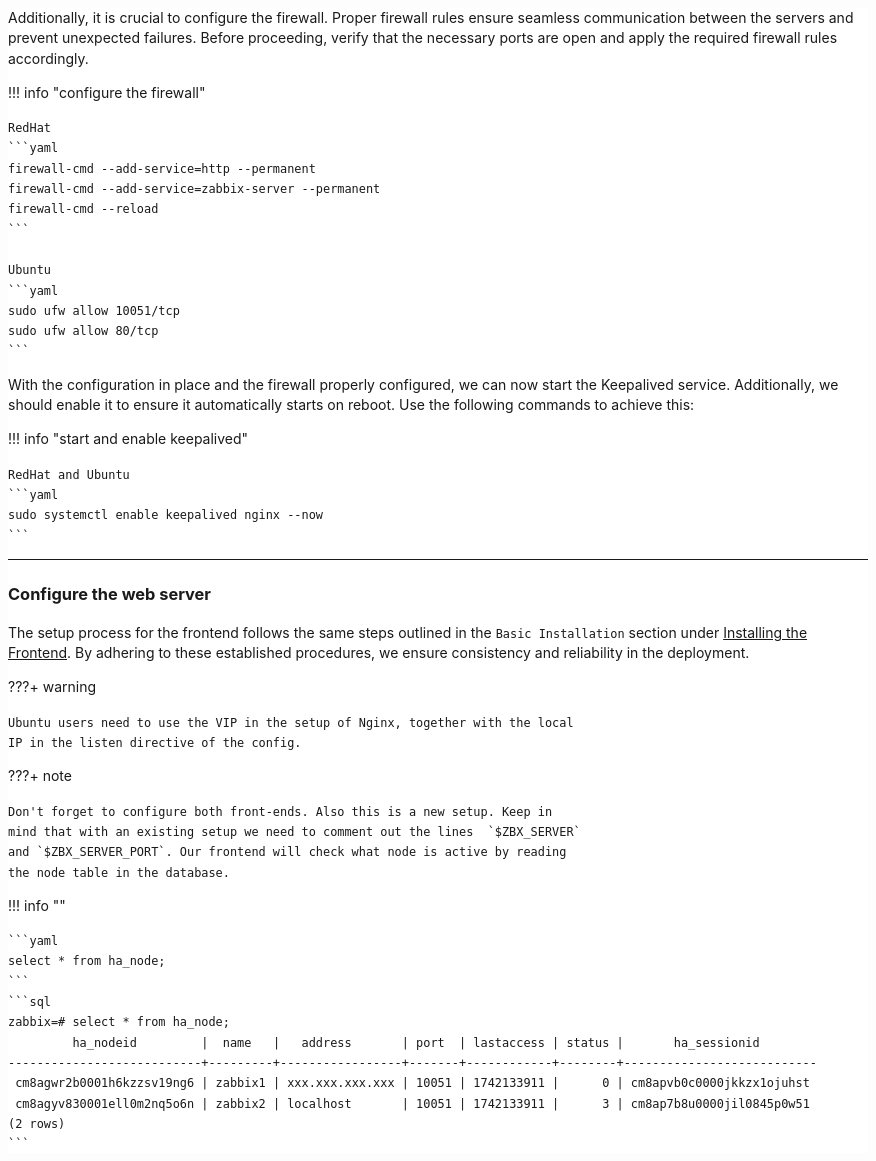 Additionally, it is crucial to configure the firewall. Proper firewall rules ensure
seamless communication between the servers and prevent unexpected failures.
Before proceeding, verify that the necessary ports are open and apply the required
firewall rules accordingly.

!!! info "configure the firewall"

    RedHat
    ```yaml
    firewall-cmd --add-service=http --permanent
    firewall-cmd --add-service=zabbix-server --permanent
    firewall-cmd --reload
    ```

    Ubuntu
    ```yaml
    sudo ufw allow 10051/tcp
    sudo ufw allow 80/tcp
    ```

With the configuration in place and the firewall properly configured, we can now
start the Keepalived service. Additionally, we should enable it to ensure it
automatically starts on reboot. Use the following commands to achieve this:

!!! info "start and enable keepalived"

    RedHat and Ubuntu
    ```yaml
    sudo systemctl enable keepalived nginx --now
    ```

---

### Configure the web server

The setup process for the frontend follows the same steps outlined in the
`Basic Installation` section under [Installing the Frontend](basic-installation.md/#installing-the-frontend).
By adhering to these established procedures, we ensure consistency and reliability
in the deployment.

???+ warning

    Ubuntu users need to use the VIP in the setup of Nginx, together with the local
    IP in the listen directive of the config.

???+ note

    Don't forget to configure both front-ends. Also this is a new setup. Keep in
    mind that with an existing setup we need to comment out the lines  `$ZBX_SERVER`
    and `$ZBX_SERVER_PORT`. Our frontend will check what node is active by reading
    the node table in the database.

!!! info ""

    ```yaml
    select * from ha_node;
    ```
    ```sql
    zabbix=# select * from ha_node;
             ha_nodeid         |  name   |   address       | port  | lastaccess | status |       ha_sessionid
    ---------------------------+---------+-----------------+-------+------------+--------+---------------------------
     cm8agwr2b0001h6kzzsv19ng6 | zabbix1 | xxx.xxx.xxx.xxx | 10051 | 1742133911 |      0 | cm8apvb0c0000jkkzx1ojuhst
     cm8agyv830001ell0m2nq5o6n | zabbix2 | localhost       | 10051 | 1742133911 |      3 | cm8ap7b8u0000jil0845p0w51
    (2 rows)
    ```
